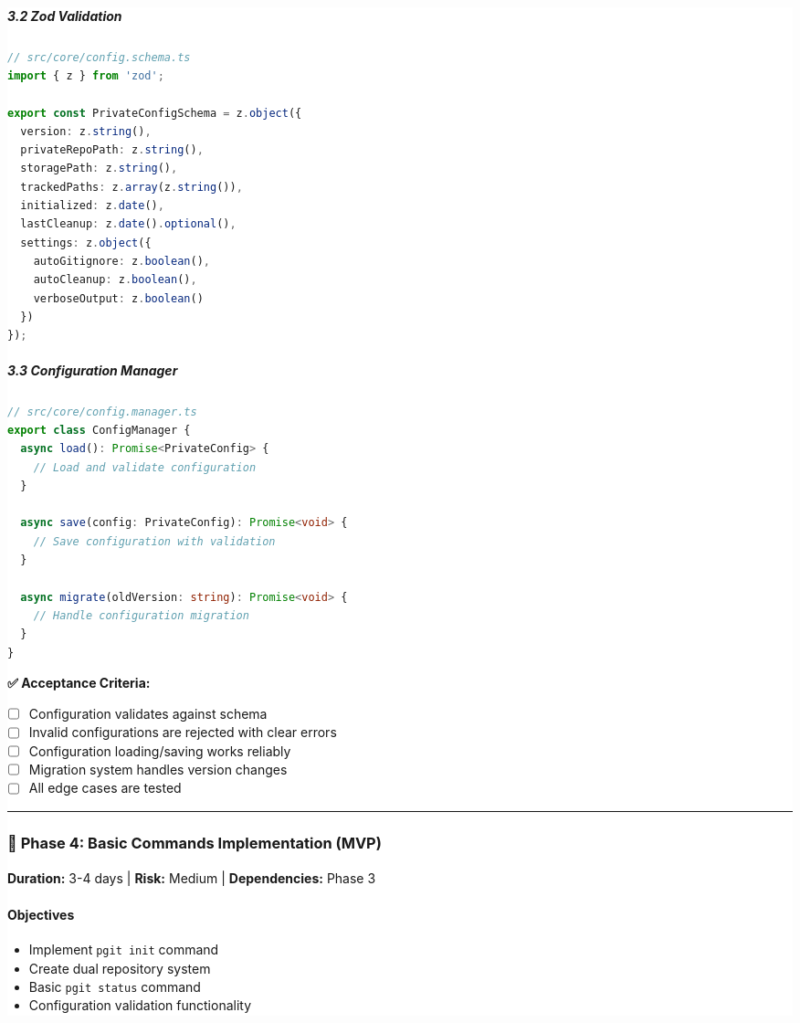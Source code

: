 ##### 3.2 Zod Validation
```typescript
// src/core/config.schema.ts
import { z } from 'zod';

export const PrivateConfigSchema = z.object({
  version: z.string(),
  privateRepoPath: z.string(),
  storagePath: z.string(),
  trackedPaths: z.array(z.string()),
  initialized: z.date(),
  lastCleanup: z.date().optional(),
  settings: z.object({
    autoGitignore: z.boolean(),
    autoCleanup: z.boolean(),
    verboseOutput: z.boolean()
  })
});
```

##### 3.3 Configuration Manager
```typescript
// src/core/config.manager.ts
export class ConfigManager {
  async load(): Promise<PrivateConfig> {
    // Load and validate configuration
  }
  
  async save(config: PrivateConfig): Promise<void> {
    // Save configuration with validation
  }
  
  async migrate(oldVersion: string): Promise<void> {
    // Handle configuration migration
  }
}
```

**✅ Acceptance Criteria:**
- [ ] Configuration validates against schema
- [ ] Invalid configurations are rejected with clear errors
- [ ] Configuration loading/saving works reliably
- [ ] Migration system handles version changes
- [ ] All edge cases are tested

---

### 🚀 **Phase 4: Basic Commands Implementation (MVP)**
**Duration:** 3-4 days | **Risk:** Medium | **Dependencies:** Phase 3

#### **Objectives**
- Implement `pgit init` command
- Create dual repository system
- Basic `pgit status` command
- Configuration validation functionality
